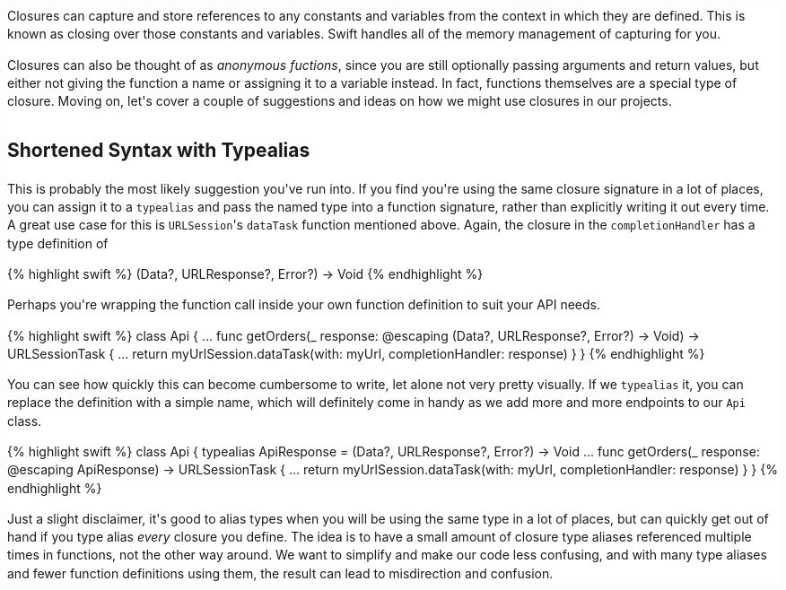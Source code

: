 Closures can capture and store references to any constants and variables from the context in which they are defined. This is known as closing
over those constants and variables. Swift handles all of the memory management of capturing for you.
</blockquote>

Closures can also be thought of as *anonymous fuctions*, since you are still optionally passing arguments and return values, but either not giving the function a name
or assigning it to a variable instead. In fact, functions themselves are a special type of closure. Moving on, let's cover a couple of
suggestions and ideas on how we might use closures in our projects.

## Shortened Syntax with Typealias

This is probably the most likely suggestion you've run into. If you find you're using the same closure signature in a lot of places, you can assign it to a `typealias`
and pass the named type into a function signature, rather than explicitly writing it out every time. A great use case for this is `URLSession`'s `dataTask` function mentioned
above. Again, the closure in the `completionHandler` has a type definition of

{% highlight swift %}
(Data?, URLResponse?, Error?) -> Void
{% endhighlight %}

Perhaps you're wrapping the function call inside your own function definition to suit your API needs.

{% highlight swift %}
class Api {
  ...
  func getOrders(_ response: @escaping (Data?, URLResponse?, Error?) -> Void) -> URLSessionTask {
    ...
    return myUrlSession.dataTask(with: myUrl, completionHandler: response)
  }
}
{% endhighlight %}

You can see how quickly this can become cumbersome to write, let alone not very pretty visually. If we `typealias` it, you can replace the definition with a simple name,
which will definitely come in handy as we add more and more endpoints to our `Api` class.

{% highlight swift %}
class Api {
  typealias ApiResponse  = (Data?, URLResponse?, Error?) -> Void
  ...
  func getOrders(_ response: @escaping ApiResponse) -> URLSessionTask {
    ...
    return myUrlSession.dataTask(with: myUrl, completionHandler: response)
  }
}
{% endhighlight %}

Just a slight disclaimer, it's good to alias types when you will be using the same type in a lot of places, but can quickly get out of hand if you type alias *every* closure you define.
The idea is to have a small amount of closure type aliases referenced multiple times in functions, not the other way around. We want to simplify and make our code less
confusing, and with many type aliases and fewer function definitions using them, the result can lead to misdirection and confusion.
